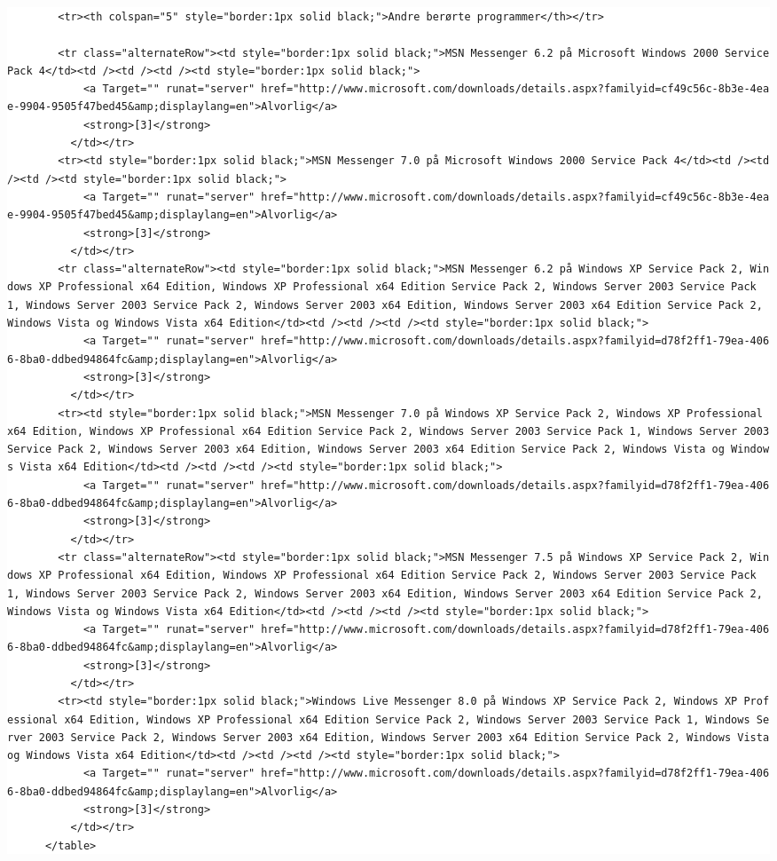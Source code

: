             <tr><th colspan="5" style="border:1px solid black;">Andre berørte programmer</th></tr>
          
            <tr class="alternateRow"><td style="border:1px solid black;">MSN Messenger 6.2 på Microsoft Windows 2000 Service Pack 4</td><td /><td /><td /><td style="border:1px solid black;">
                <a Target="" runat="server" href="http://www.microsoft.com/downloads/details.aspx?familyid=cf49c56c-8b3e-4eae-9904-9505f47bed45&amp;displaylang=en">Alvorlig</a>
                <strong>[3]</strong>
              </td></tr>
            <tr><td style="border:1px solid black;">MSN Messenger 7.0 på Microsoft Windows 2000 Service Pack 4</td><td /><td /><td /><td style="border:1px solid black;">
                <a Target="" runat="server" href="http://www.microsoft.com/downloads/details.aspx?familyid=cf49c56c-8b3e-4eae-9904-9505f47bed45&amp;displaylang=en">Alvorlig</a>
                <strong>[3]</strong>
              </td></tr>
            <tr class="alternateRow"><td style="border:1px solid black;">MSN Messenger 6.2 på Windows XP Service Pack 2, Windows XP Professional x64 Edition, Windows XP Professional x64 Edition Service Pack 2, Windows Server 2003 Service Pack 1, Windows Server 2003 Service Pack 2, Windows Server 2003 x64 Edition, Windows Server 2003 x64 Edition Service Pack 2, Windows Vista og Windows Vista x64 Edition</td><td /><td /><td /><td style="border:1px solid black;">
                <a Target="" runat="server" href="http://www.microsoft.com/downloads/details.aspx?familyid=d78f2ff1-79ea-4066-8ba0-ddbed94864fc&amp;displaylang=en">Alvorlig</a>
                <strong>[3]</strong>
              </td></tr>
            <tr><td style="border:1px solid black;">MSN Messenger 7.0 på Windows XP Service Pack 2, Windows XP Professional x64 Edition, Windows XP Professional x64 Edition Service Pack 2, Windows Server 2003 Service Pack 1, Windows Server 2003 Service Pack 2, Windows Server 2003 x64 Edition, Windows Server 2003 x64 Edition Service Pack 2, Windows Vista og Windows Vista x64 Edition</td><td /><td /><td /><td style="border:1px solid black;">
                <a Target="" runat="server" href="http://www.microsoft.com/downloads/details.aspx?familyid=d78f2ff1-79ea-4066-8ba0-ddbed94864fc&amp;displaylang=en">Alvorlig</a>
                <strong>[3]</strong>
              </td></tr>
            <tr class="alternateRow"><td style="border:1px solid black;">MSN Messenger 7.5 på Windows XP Service Pack 2, Windows XP Professional x64 Edition, Windows XP Professional x64 Edition Service Pack 2, Windows Server 2003 Service Pack 1, Windows Server 2003 Service Pack 2, Windows Server 2003 x64 Edition, Windows Server 2003 x64 Edition Service Pack 2, Windows Vista og Windows Vista x64 Edition</td><td /><td /><td /><td style="border:1px solid black;">
                <a Target="" runat="server" href="http://www.microsoft.com/downloads/details.aspx?familyid=d78f2ff1-79ea-4066-8ba0-ddbed94864fc&amp;displaylang=en">Alvorlig</a>
                <strong>[3]</strong>
              </td></tr>
            <tr><td style="border:1px solid black;">Windows Live Messenger 8.0 på Windows XP Service Pack 2, Windows XP Professional x64 Edition, Windows XP Professional x64 Edition Service Pack 2, Windows Server 2003 Service Pack 1, Windows Server 2003 Service Pack 2, Windows Server 2003 x64 Edition, Windows Server 2003 x64 Edition Service Pack 2, Windows Vista og Windows Vista x64 Edition</td><td /><td /><td /><td style="border:1px solid black;">
                <a Target="" runat="server" href="http://www.microsoft.com/downloads/details.aspx?familyid=d78f2ff1-79ea-4066-8ba0-ddbed94864fc&amp;displaylang=en">Alvorlig</a>
                <strong>[3]</strong>
              </td></tr>
          </table>
